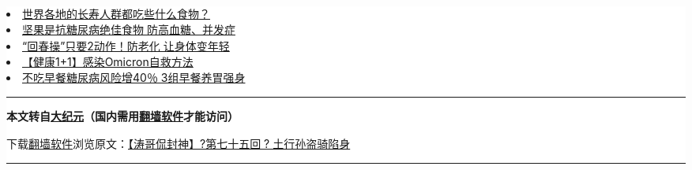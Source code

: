 <li><a href="https://github.com/havifh3963/djy/blob/master/gb/22/2/24/n13602100.md#1">世界各地的长寿人群都吃些什么食物？</a></li>
<li><a href="https://github.com/havifh3963/djy/blob/master/gb/22/2/25/n13604960.md#1">坚果是抗糖尿病绝佳食物 防高血糖、并发症</a></li>
<li><a href="https://github.com/havifh3963/djy/blob/master/gb/22/2/19/n13589665.md#1">“回春操”只要2动作！防老化 让身体变年轻</a></li>
<li><a href="https://github.com/havifh3963/djy/blob/master/gb/22/2/24/n13602266.md#1">【健康1+1】感染Omicron自救方法</a></li>
<li><a href="https://github.com/havifh3963/djy/blob/master/gb/22/2/18/n13586671.md#1">不吃早餐糖尿病风险增40％ 3组早餐养胃强身</a></li>
<hr>

<strong>本文转自<a href="https://www.epochtimes.com">大纪元</a>（国内需用<a href="https://github.com/havifh3963/www/blob/master/README.md#8">翻墙软件</a>才能访问）</strong><p>下载<a href="https://github.com/havifh3963/www/blob/master/README.md#8">翻墙软件</a>浏览原文：<a href="https://www.epochtimes.com/gb/21/12/21/n13450108.htm">【涛哥侃封神】?第七十五回  ?  土行孙盗骑陷身</a></p><hr>
